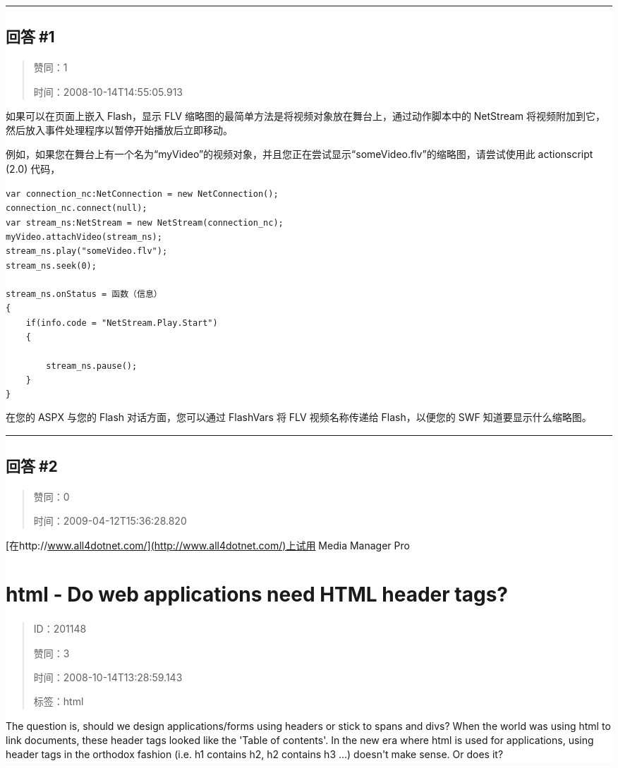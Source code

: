 * * *

## 回答 #1

> 赞同：1
> 
> 时间：2008-10-14T14:55:05.913

如果可以在页面上嵌入 Flash，显示 FLV 缩略图的最简单方法是将视频对象放在舞台上，通过动作脚本中的 NetStream 将视频附加到它，然后放入事件处理程序以暂停开始播放后立即移动。

例如，如果您在舞台上有一个名为“myVideo”的视频对象，并且您正在尝试显示“someVideo.flv”的缩略图，请尝试使用此 actionscript (2.0) 代码，

```
var connection_nc:NetConnection = new NetConnection();
connection_nc.connect(null);
var stream_ns:NetStream = new NetStream(connection_nc);
myVideo.attachVideo(stream_ns);
stream_ns.play("someVideo.flv");
stream_ns.seek(0);

stream_ns.onStatus = 函数（信息）
{
    if(info.code = "NetStream.Play.Start")
    {

        stream_ns.pause();
    }
}

```

在您的 ASPX 与您的 Flash 对话方面，您可以通过 FlashVars 将 FLV 视频名称传递给 Flash，以便您的 SWF 知道要显示什么缩略图。

* * *

## 回答 #2

> 赞同：0
> 
> 时间：2009-04-12T15:36:28.820

[在http://www.all4dotnet.com/](http://www.all4dotnet.com/)上试用 Media Manager Pro

# html - Do web applications need HTML header tags?

> ID：201148
> 
> 赞同：3
> 
> 时间：2008-10-14T13:28:59.143
> 
> 标签：html

The question is, should we design applications/forms using headers or stick to spans and divs? When the world was using html to link documents, these header tags looked like the 'Table of contents'. In the new era where html is used for applications, using header tags in the orthodox fashion (i.e. h1 contains h2, h2 contains h3 ...) doesn't make sense. Or does it?
